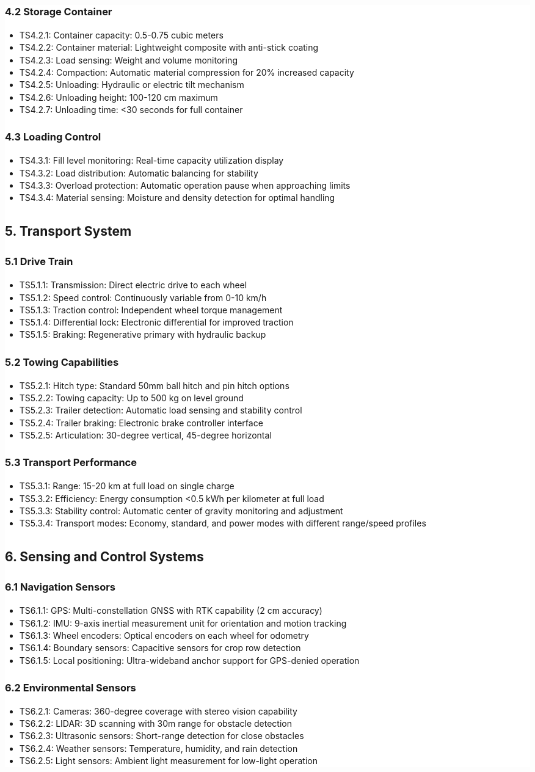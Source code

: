 ### 4.2 Storage Container
- TS4.2.1: Container capacity: 0.5-0.75 cubic meters
- TS4.2.2: Container material: Lightweight composite with anti-stick coating
- TS4.2.3: Load sensing: Weight and volume monitoring
- TS4.2.4: Compaction: Automatic material compression for 20% increased capacity
- TS4.2.5: Unloading: Hydraulic or electric tilt mechanism
- TS4.2.6: Unloading height: 100-120 cm maximum
- TS4.2.7: Unloading time: <30 seconds for full container

### 4.3 Loading Control
- TS4.3.1: Fill level monitoring: Real-time capacity utilization display
- TS4.3.2: Load distribution: Automatic balancing for stability
- TS4.3.3: Overload protection: Automatic operation pause when approaching limits
- TS4.3.4: Material sensing: Moisture and density detection for optimal handling

## 5. Transport System

### 5.1 Drive Train
- TS5.1.1: Transmission: Direct electric drive to each wheel
- TS5.1.2: Speed control: Continuously variable from 0-10 km/h
- TS5.1.3: Traction control: Independent wheel torque management
- TS5.1.4: Differential lock: Electronic differential for improved traction
- TS5.1.5: Braking: Regenerative primary with hydraulic backup

### 5.2 Towing Capabilities
- TS5.2.1: Hitch type: Standard 50mm ball hitch and pin hitch options
- TS5.2.2: Towing capacity: Up to 500 kg on level ground
- TS5.2.3: Trailer detection: Automatic load sensing and stability control
- TS5.2.4: Trailer braking: Electronic brake controller interface
- TS5.2.5: Articulation: 30-degree vertical, 45-degree horizontal

### 5.3 Transport Performance
- TS5.3.1: Range: 15-20 km at full load on single charge
- TS5.3.2: Efficiency: Energy consumption <0.5 kWh per kilometer at full load
- TS5.3.3: Stability control: Automatic center of gravity monitoring and adjustment
- TS5.3.4: Transport modes: Economy, standard, and power modes with different range/speed profiles

## 6. Sensing and Control Systems

### 6.1 Navigation Sensors
- TS6.1.1: GPS: Multi-constellation GNSS with RTK capability (2 cm accuracy)
- TS6.1.2: IMU: 9-axis inertial measurement unit for orientation and motion tracking
- TS6.1.3: Wheel encoders: Optical encoders on each wheel for odometry
- TS6.1.4: Boundary sensors: Capacitive sensors for crop row detection
- TS6.1.5: Local positioning: Ultra-wideband anchor support for GPS-denied operation

### 6.2 Environmental Sensors
- TS6.2.1: Cameras: 360-degree coverage with stereo vision capability
- TS6.2.2: LIDAR: 3D scanning with 30m range for obstacle detection
- TS6.2.3: Ultrasonic sensors: Short-range detection for close obstacles
- TS6.2.4: Weather sensors: Temperature, humidity, and rain detection
- TS6.2.5: Light sensors: Ambient light measurement for low-light operation
